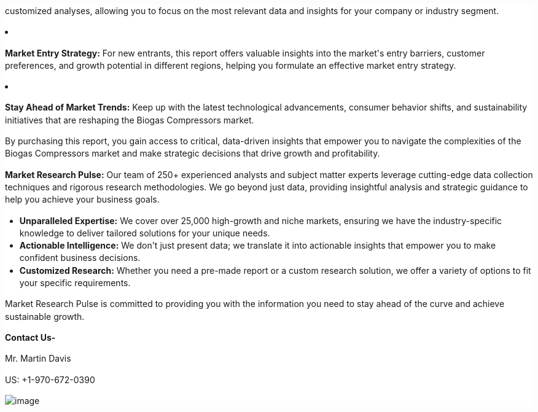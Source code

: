customized analyses, allowing you to focus on the most relevant data and insights for your company or industry segment.</p></li><li><p><strong>Market Entry Strategy:</strong> For new entrants, this report offers valuable insights into the market's entry barriers, customer preferences, and growth potential in different regions, helping you formulate an effective market entry strategy.</p></li><li><p><strong>Stay Ahead of Market Trends:</strong> Keep up with the latest technological advancements, consumer behavior shifts, and sustainability initiatives that are reshaping the Biogas Compressors market.</p></li></ol><p>By purchasing this report, you gain access to critical, data-driven insights that empower you to navigate the complexities of the Biogas Compressors market and make strategic decisions that drive growth and profitability.</p><p><strong>Market Research Pulse:</strong>&nbsp;Our team of 250+ experienced analysts and subject matter experts leverage cutting-edge data collection techniques and rigorous research methodologies. We go beyond just data, providing insightful analysis and strategic guidance to help you achieve your business goals.</p><ul><li><strong>Unparalleled Expertise:</strong>&nbsp;We cover over 25,000 high-growth and niche markets, ensuring we have the industry-specific knowledge to deliver tailored solutions for your unique needs.</li><li><strong>Actionable Intelligence:</strong>&nbsp;We don't just present data; we translate it into actionable insights that empower you to make confident business decisions.</li><li><strong>Customized Research:</strong>&nbsp;Whether you need a pre-made report or a custom research solution, we offer a variety of options to fit your specific requirements.</li></ul><p>Market Research Pulse is committed to providing you with the information you need to stay ahead of the curve and achieve sustainable growth.</p><p><strong>Contact Us-</strong></p><p>Mr. Martin Davis</p><p>US: +1-970-672-0390</p>
![image](https://github.com/user-attachments/assets/69055647-2f03-4886-b645-d3565f901469)
